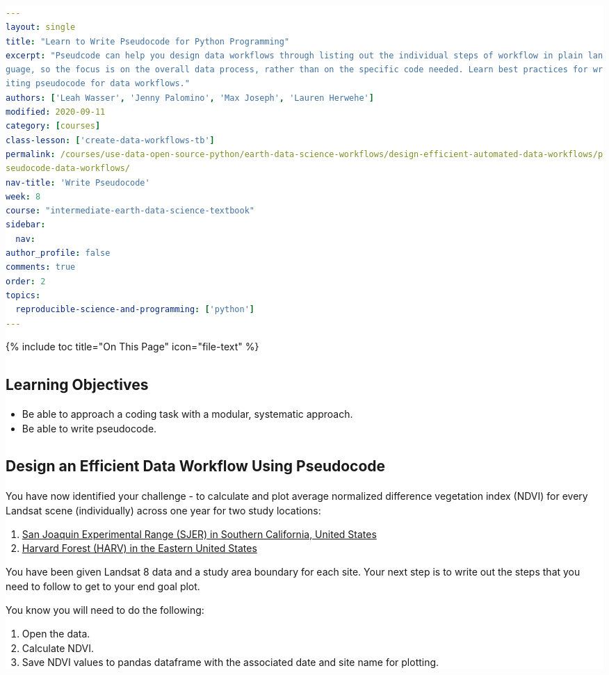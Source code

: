 ```yaml
---
layout: single
title: "Learn to Write Pseudocode for Python Programming"
excerpt: "Pseudcode can help you design data workflows through listing out the individual steps of workflow in plain language, so the focus is on the overall data process, rather than on the specific code needed. Learn best practices for writing pseudocode for data workflows."
authors: ['Leah Wasser', 'Jenny Palomino', 'Max Joseph', 'Lauren Herwehe']
modified: 2020-09-11
category: [courses]
class-lesson: ['create-data-workflows-tb']
permalink: /courses/use-data-open-source-python/earth-data-science-workflows/design-efficient-automated-data-workflows/pseudocode-data-workflows/
nav-title: 'Write Pseudocode'
week: 8
course: "intermediate-earth-data-science-textbook"
sidebar:
  nav:
author_profile: false
comments: true
order: 2
topics:
  reproducible-science-and-programming: ['python']
---
```


{% include toc title="On This Page" icon="file-text" %}

<div class='notice--success' markdown="1">

## <i class="fa fa-graduation-cap" aria-hidden="true"></i> Learning Objectives

* Be able to approach a coding task with a modular, systematic approach. 
* Be able to write pseudocode.

</div>

## Design an Efficient Data Workflow Using Pseudocode

You have now identified your challenge - to calculate and plot average normalized difference vegetation index (NDVI) for every Landsat scene (individually) across one year for two study locations:

1. <a href="https://www.neonscience.org/field-sites/field-sites-map/SJER" target="_blank">San Joaquin Experimental Range (SJER) in Southern California, United States</a>
2. <a href="https://www.neonscience.org/field-sites/field-sites-map/HARV" target="_blank">Harvard Forest (HARV) in the Eastern United States</a> 

You have been given Landsat 8 data and a study area boundary for each site. Your next step is to write out the steps that you need to follow to get to your end goal plot. 

You know you will need to do the following:
1. Open the data.
2. Calculate NDVI.
3. Save NDVI values to pandas dataframe with the associated date and site name for plotting.

